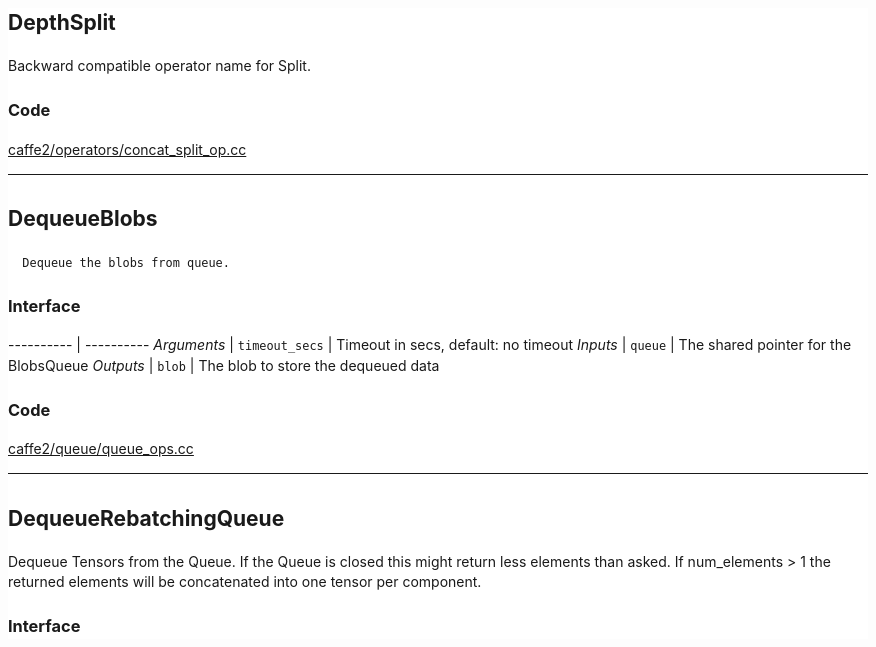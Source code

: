 


## DepthSplit

Backward compatible operator name for Split.


### Code


[caffe2/operators/concat_split_op.cc](https://github.com/caffe2/caffe2/blob/master/caffe2/operators/concat_split_op.cc)

---



## DequeueBlobs


 

```
  Dequeue the blobs from queue.
```

   


### Interface


---------- | ----------
*Arguments* | 
`timeout_secs` | Timeout in secs, default: no timeout
*Inputs* | 
`queue` | The shared pointer for the BlobsQueue
*Outputs* | 
`blob` | The blob to store the dequeued data


### Code


[caffe2/queue/queue_ops.cc](https://github.com/caffe2/caffe2/blob/master/caffe2/queue/queue_ops.cc)

---



## DequeueRebatchingQueue


Dequeue Tensors from the Queue.
If the Queue is closed this might return less elements than asked.
If num_elements > 1 the returned elements will be concatenated into one tensor per component.



### Interface
